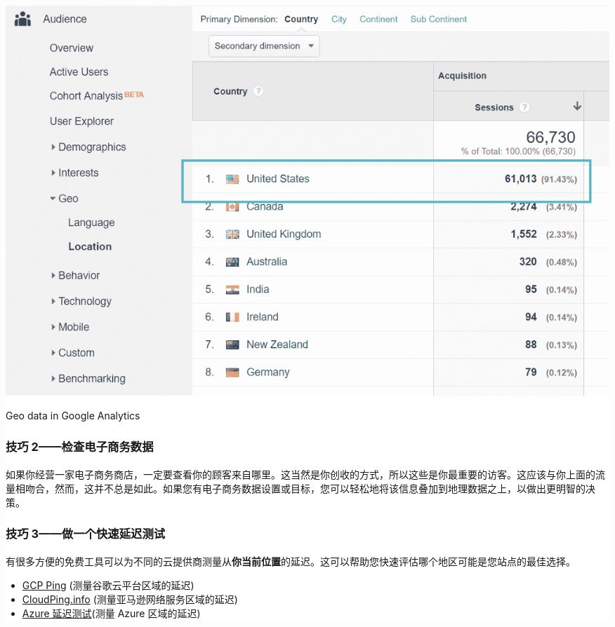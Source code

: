 ![Geo data in Google Analytics](img/faf1ef32dbe4bf78cd3db2da887459bf.png)

Geo data in Google Analytics



### 技巧 2——检查电子商务数据

如果你经营一家电子商务商店，一定要查看你的顾客来自哪里。这当然是你创收的方式，所以这些是你最重要的访客。这应该与你上面的流量相吻合，然而，这并不总是如此。如果您有电子商务数据设置或目标，您可以轻松地将该信息叠加到地理数据之上，以做出更明智的决策。

### 技巧 3——做一个快速延迟测试

有很多方便的免费工具可以为不同的云提供商测量从**你当前位置**的延迟。这可以帮助您快速评估哪个地区可能是您站点的最佳选择。

*   [GCP Ping](http://www.gcping.com/) (测量谷歌云平台区域的延迟)
*   [CloudPing.info](http://www.cloudping.info/) (测量亚马逊网络服务区域的延迟)
*   [Azure 延迟测试](http://www.azurespeed.com/)(测量 Azure 区域的延迟)
